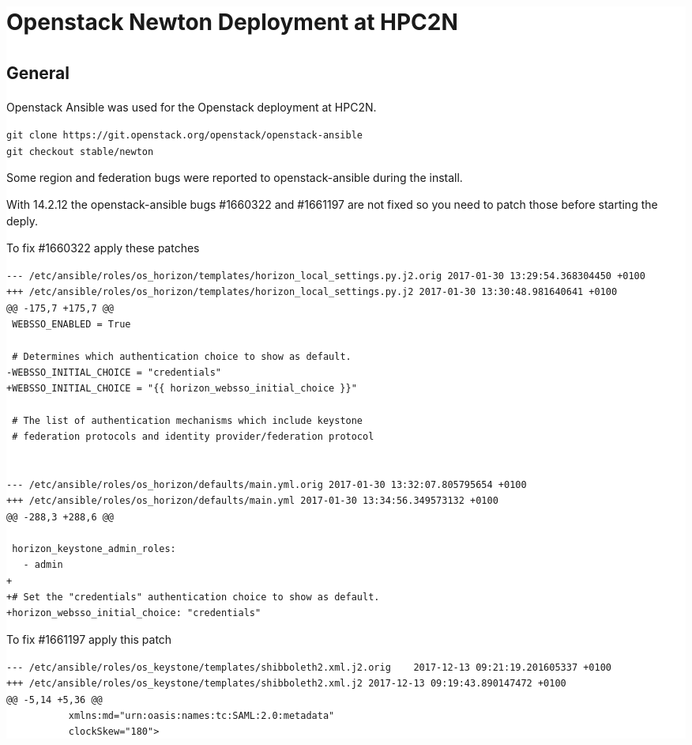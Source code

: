 # Openstack Newton Deployment at HPC2N

## General

Openstack Ansible was used for the Openstack deployment at HPC2N.

    git clone https://git.openstack.org/openstack/openstack-ansible
    git checkout stable/newton

Some region and federation bugs were reported to openstack-ansible during the install.

With 14.2.12 the openstack-ansible bugs #1660322 and #1661197 are not fixed so you need to patch those before starting the deply.

To fix #1660322 apply these patches

    --- /etc/ansible/roles/os_horizon/templates/horizon_local_settings.py.j2.orig 2017-01-30 13:29:54.368304450 +0100
    +++ /etc/ansible/roles/os_horizon/templates/horizon_local_settings.py.j2 2017-01-30 13:30:48.981640641 +0100
    @@ -175,7 +175,7 @@
     WEBSSO_ENABLED = True

     # Determines which authentication choice to show as default.
    -WEBSSO_INITIAL_CHOICE = "credentials"
    +WEBSSO_INITIAL_CHOICE = "{{ horizon_websso_initial_choice }}"

     # The list of authentication mechanisms which include keystone
     # federation protocols and identity provider/federation protocol


    --- /etc/ansible/roles/os_horizon/defaults/main.yml.orig 2017-01-30 13:32:07.805795654 +0100
    +++ /etc/ansible/roles/os_horizon/defaults/main.yml 2017-01-30 13:34:56.349573132 +0100
    @@ -288,3 +288,6 @@

     horizon_keystone_admin_roles:
       - admin
    +
    +# Set the "credentials" authentication choice to show as default.
    +horizon_websso_initial_choice: "credentials"

To fix #1661197 apply this patch

    --- /etc/ansible/roles/os_keystone/templates/shibboleth2.xml.j2.orig	2017-12-13 09:21:19.201605337 +0100
    +++ /etc/ansible/roles/os_keystone/templates/shibboleth2.xml.j2	2017-12-13 09:19:43.890147472 +0100
    @@ -5,14 +5,36 @@
               xmlns:md="urn:oasis:names:tc:SAML:2.0:metadata"
               clockSkew="180">
     